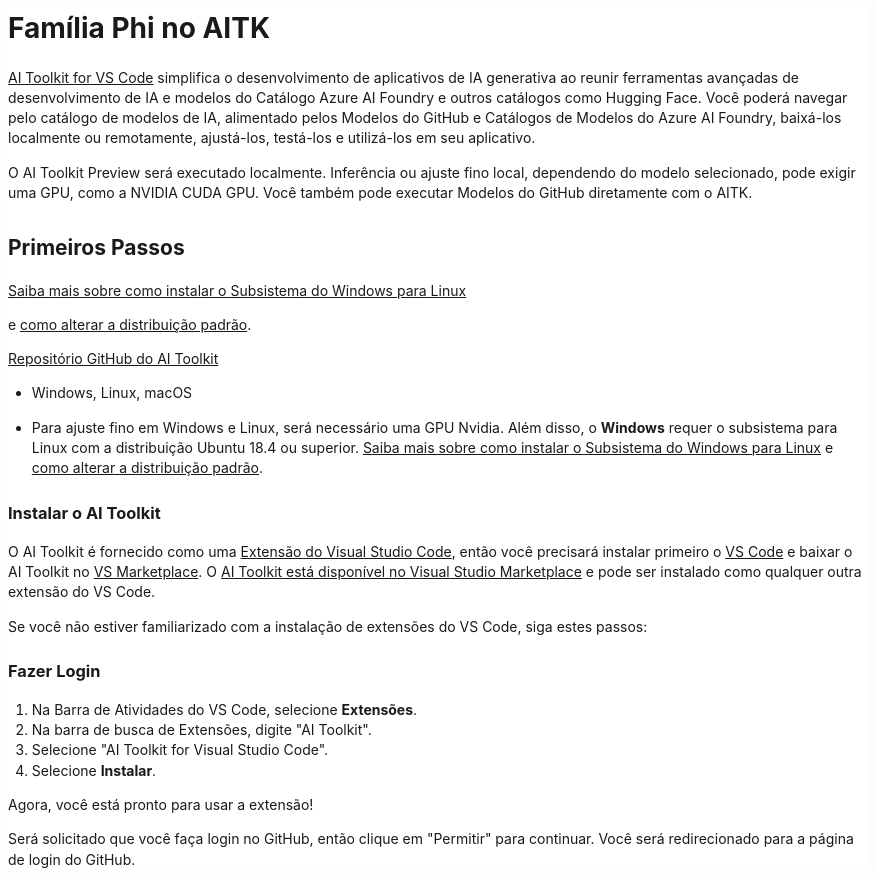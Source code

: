 # Família Phi no AITK

[AI Toolkit for VS Code](https://marketplace.visualstudio.com/items?itemName=ms-windows-ai-studio.windows-ai-studio) simplifica o desenvolvimento de aplicativos de IA generativa ao reunir ferramentas avançadas de desenvolvimento de IA e modelos do Catálogo Azure AI Foundry e outros catálogos como Hugging Face. Você poderá navegar pelo catálogo de modelos de IA, alimentado pelos Modelos do GitHub e Catálogos de Modelos do Azure AI Foundry, baixá-los localmente ou remotamente, ajustá-los, testá-los e utilizá-los em seu aplicativo.

O AI Toolkit Preview será executado localmente. Inferência ou ajuste fino local, dependendo do modelo selecionado, pode exigir uma GPU, como a NVIDIA CUDA GPU. Você também pode executar Modelos do GitHub diretamente com o AITK.

## Primeiros Passos

[Saiba mais sobre como instalar o Subsistema do Windows para Linux](https://learn.microsoft.com/windows/wsl/install?WT.mc_id=aiml-137032-kinfeylo)

e [como alterar a distribuição padrão](https://learn.microsoft.com/windows/wsl/install#change-the-default-linux-distribution-installed).

[Repositório GitHub do AI Toolkit](https://github.com/microsoft/vscode-ai-toolkit/)

- Windows, Linux, macOS
  
- Para ajuste fino em Windows e Linux, será necessário uma GPU Nvidia. Além disso, o **Windows** requer o subsistema para Linux com a distribuição Ubuntu 18.4 ou superior. [Saiba mais sobre como instalar o Subsistema do Windows para Linux](https://learn.microsoft.com/windows/wsl/install) e [como alterar a distribuição padrão](https://learn.microsoft.com/windows/wsl/install#change-the-default-linux-distribution-installed).

### Instalar o AI Toolkit

O AI Toolkit é fornecido como uma [Extensão do Visual Studio Code](https://code.visualstudio.com/docs/setup/additional-components#_vs-code-extensions), então você precisará instalar primeiro o [VS Code](https://code.visualstudio.com/docs/setup/windows?WT.mc_id=aiml-137032-kinfeylo) e baixar o AI Toolkit no [VS Marketplace](https://marketplace.visualstudio.com/items?itemName=ms-windows-ai-studio.windows-ai-studio).
O [AI Toolkit está disponível no Visual Studio Marketplace](https://marketplace.visualstudio.com/items?itemName=ms-windows-ai-studio.windows-ai-studio) e pode ser instalado como qualquer outra extensão do VS Code. 

Se você não estiver familiarizado com a instalação de extensões do VS Code, siga estes passos:

### Fazer Login

1. Na Barra de Atividades do VS Code, selecione **Extensões**.
2. Na barra de busca de Extensões, digite "AI Toolkit".
3. Selecione "AI Toolkit for Visual Studio Code".
4. Selecione **Instalar**.

Agora, você está pronto para usar a extensão!

Será solicitado que você faça login no GitHub, então clique em "Permitir" para continuar. Você será redirecionado para a página de login do GitHub.
